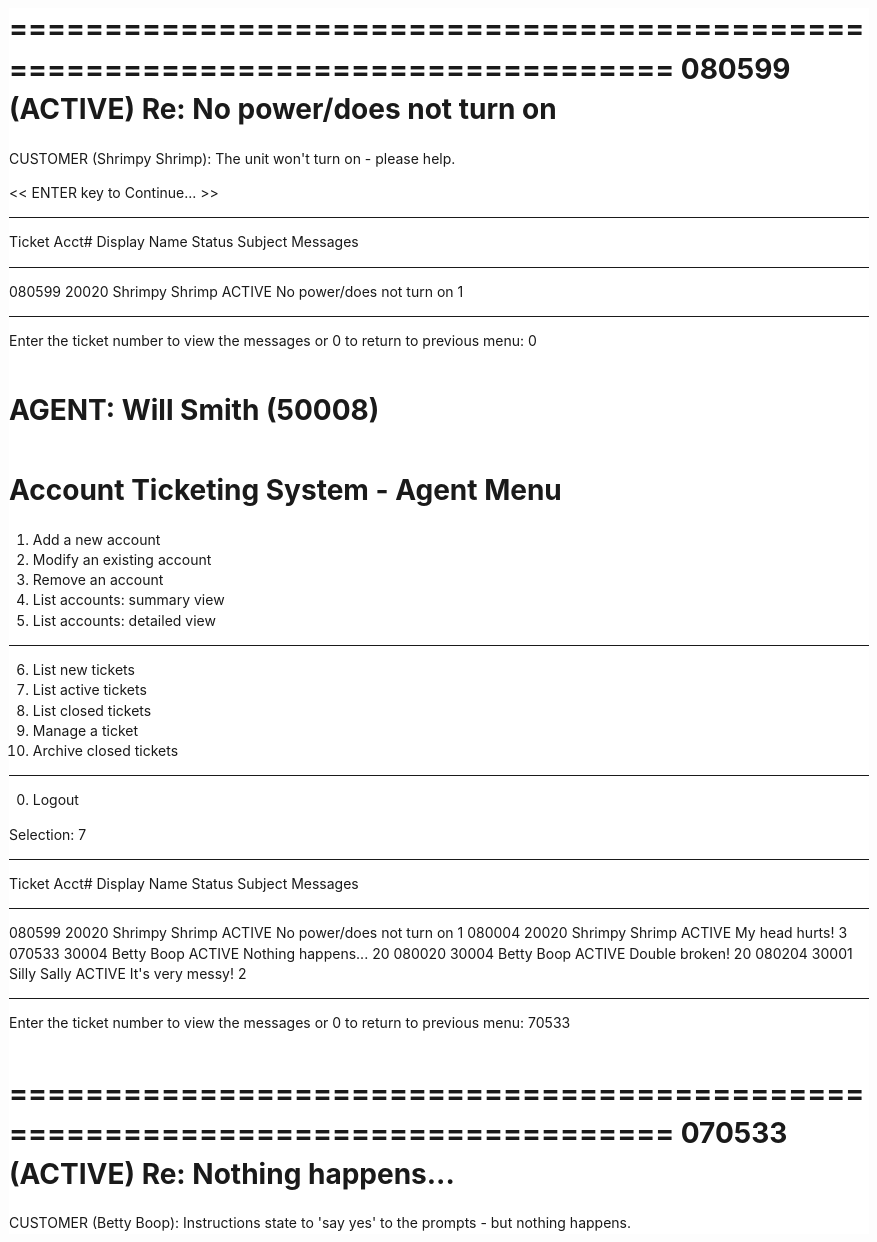 ================================================================================
080599 (ACTIVE) Re: No power/does not turn on
================================================================================
CUSTOMER (Shrimpy Shrimp):
   The unit won't turn on - please help.

<< ENTER key to Continue... >>

------ ----- --------------- ------ ------------------------------ --------
Ticket Acct# Display Name    Status Subject                        Messages
------ ----- --------------- ------ ------------------------------ --------
080599 20020 Shrimpy Shrimp  ACTIVE No power/does not turn on          1
------ ----- --------------- ------ ------------------------------ --------

Enter the ticket number to view the messages or
0 to return to previous menu: 0

AGENT: Will Smith (50008)
==============================================
Account Ticketing System - Agent Menu
==============================================
 1) Add a new account
 2) Modify an existing account
 3) Remove an account
 4) List accounts: summary view
 5) List accounts: detailed view
----------------------------------------------
 6) List new tickets
 7) List active tickets
 8) List closed tickets
 9) Manage a ticket
10) Archive closed tickets
----------------------------------------------
0) Logout

Selection: 7

------ ----- --------------- ------ ------------------------------ --------
Ticket Acct# Display Name    Status Subject                        Messages
------ ----- --------------- ------ ------------------------------ --------
080599 20020 Shrimpy Shrimp  ACTIVE No power/does not turn on          1
080004 20020 Shrimpy Shrimp  ACTIVE My head hurts!                     3
070533 30004 Betty Boop      ACTIVE Nothing happens...                20
080020 30004 Betty Boop      ACTIVE Double broken!                    20
080204 30001 Silly Sally     ACTIVE It's very messy!                   2
------ ----- --------------- ------ ------------------------------ --------

Enter the ticket number to view the messages or
0 to return to previous menu: 70533

================================================================================
070533 (ACTIVE) Re: Nothing happens...
================================================================================
CUSTOMER (Betty Boop):
   Instructions state to 'say yes' to the prompts - but nothing happens.
